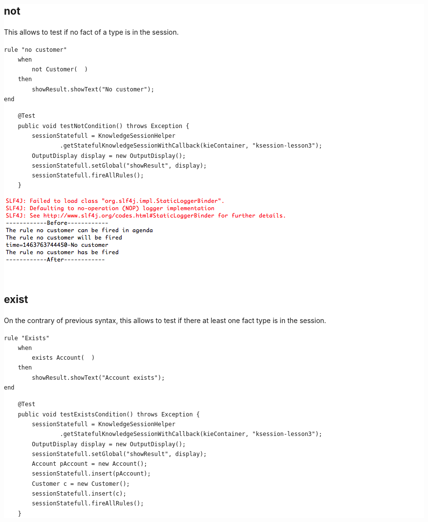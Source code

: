 

## not

This allows to test if no fact of a type is in the session.

```
rule "no customer"
	when
		not Customer(  )
	then
		showResult.showText("No customer");
end

```


```
    @Test
    public void testNotCondition() throws Exception {
        sessionStatefull = KnowledgeSessionHelper
                .getStatefulKnowledgeSessionWithCallback(kieContainer, "ksession-lesson3");
        OutputDisplay display = new OutputDisplay();
        sessionStatefull.setGlobal("showResult", display);
        sessionStatefull.fireAllRules();
    }
```

![](drools/lesson3_fig5.png)


## exist
On the contrary of previous syntax, this allows to test if there at least one fact type is in the session.
```
rule "Exists"
	when
		exists Account(  )
	then
		showResult.showText("Account exists");
end
```
```
    @Test
    public void testExistsCondition() throws Exception {
        sessionStatefull = KnowledgeSessionHelper
                .getStatefulKnowledgeSessionWithCallback(kieContainer, "ksession-lesson3");
        OutputDisplay display = new OutputDisplay();
        sessionStatefull.setGlobal("showResult", display);
        Account pAccount = new Account();
        sessionStatefull.insert(pAccount);
        Customer c = new Customer();
        sessionStatefull.insert(c);
        sessionStatefull.fireAllRules();
    }
```
